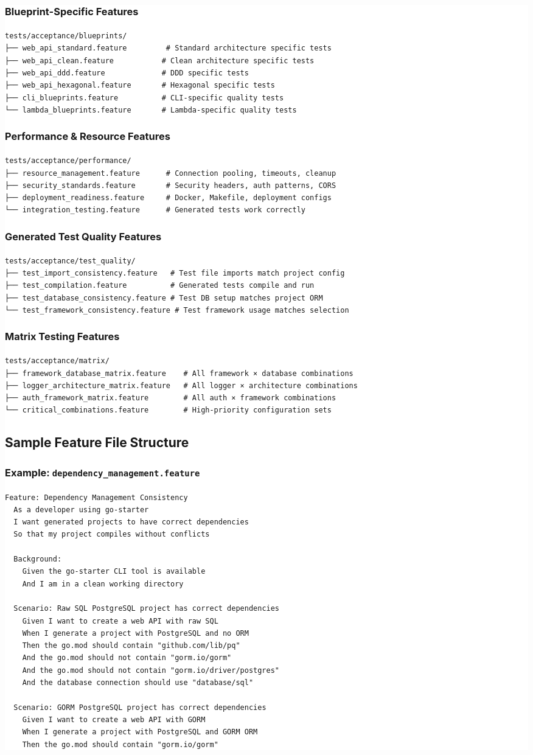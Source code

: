 ### Blueprint-Specific Features
```
tests/acceptance/blueprints/
├── web_api_standard.feature         # Standard architecture specific tests
├── web_api_clean.feature           # Clean architecture specific tests  
├── web_api_ddd.feature             # DDD specific tests
├── web_api_hexagonal.feature       # Hexagonal specific tests
├── cli_blueprints.feature          # CLI-specific quality tests
└── lambda_blueprints.feature       # Lambda-specific quality tests
```

### Performance & Resource Features
```
tests/acceptance/performance/
├── resource_management.feature      # Connection pooling, timeouts, cleanup
├── security_standards.feature       # Security headers, auth patterns, CORS
├── deployment_readiness.feature     # Docker, Makefile, deployment configs
└── integration_testing.feature      # Generated tests work correctly
```

### Generated Test Quality Features
```
tests/acceptance/test_quality/
├── test_import_consistency.feature   # Test file imports match project config
├── test_compilation.feature          # Generated tests compile and run
├── test_database_consistency.feature # Test DB setup matches project ORM
└── test_framework_consistency.feature # Test framework usage matches selection
```

### Matrix Testing Features
```
tests/acceptance/matrix/
├── framework_database_matrix.feature    # All framework × database combinations
├── logger_architecture_matrix.feature   # All logger × architecture combinations  
├── auth_framework_matrix.feature        # All auth × framework combinations
└── critical_combinations.feature        # High-priority configuration sets
```

## Sample Feature File Structure

### Example: `dependency_management.feature`
```gherkin
Feature: Dependency Management Consistency
  As a developer using go-starter
  I want generated projects to have correct dependencies
  So that my project compiles without conflicts

  Background:
    Given the go-starter CLI tool is available
    And I am in a clean working directory

  Scenario: Raw SQL PostgreSQL project has correct dependencies
    Given I want to create a web API with raw SQL
    When I generate a project with PostgreSQL and no ORM
    Then the go.mod should contain "github.com/lib/pq"
    And the go.mod should not contain "gorm.io/gorm"
    And the go.mod should not contain "gorm.io/driver/postgres"
    And the database connection should use "database/sql"

  Scenario: GORM PostgreSQL project has correct dependencies  
    Given I want to create a web API with GORM
    When I generate a project with PostgreSQL and GORM ORM
    Then the go.mod should contain "gorm.io/gorm"
```